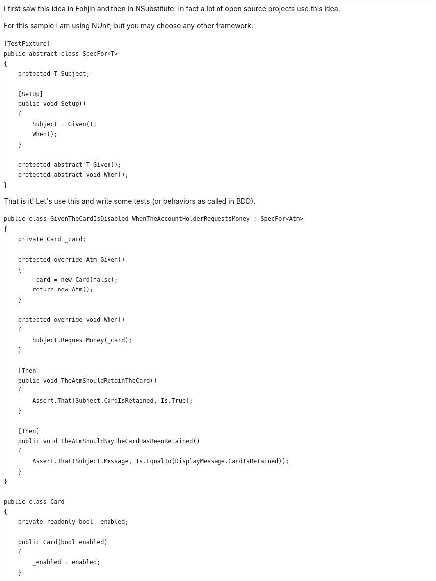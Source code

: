 I first saw this idea in [Fohjin][18] and then in [NSubstitute][19]. In fact a lot of open source projects use this idea.

For this sample I am using NUnit; but you may choose any other framework:

    [TestFixture]
    public abstract class SpecFor<T>
    {
        protected T Subject;

        [SetUp]
        public void Setup()
        {
            Subject = Given();    
            When();
        }

        protected abstract T Given();
        protected abstract void When();
    }

That is it! Let's use this and write some tests (or behaviors as called in BDD). 

    public class GivenTheCardIsDisabled_WhenTheAccountHolderRequestsMoney : SpecFor<Atm>
    {
        private Card _card;

        protected override Atm Given()
        {
            _card = new Card(false);
            return new Atm();
        }

        protected override void When()
        {
            Subject.RequestMoney(_card);
        }

        [Then]
        public void TheAtmShouldRetainTheCard()
        {
            Assert.That(Subject.CardIsRetained, Is.True);
        }

        [Then]
        public void TheAtmShouldSayTheCardHasBeenRetained()
        {
            Assert.That(Subject.Message, Is.EqualTo(DisplayMessage.CardIsRetained));
        }
    }

    public class Card
    {
        private readonly bool _enabled;

        public Card(bool enabled)
        {
            _enabled = enabled;
        }


  [1]: /bdd-to-the-rescue
  [2]: http://dannorth.net/introducing-bdd/
  [3]: http://dannorth.net/whats-in-a-story/
  [4]: https://code.google.com/p/bddify/
  [5]: /introducing-bddify-framework
  [6]: /extending-bddify
  [7]: https://github.com/machine/machine.specifications
  [8]: http://blog.wekeroad.com/blog/make-bdd-your-bff-2/
  [9]: http://blog.wekeroad.com/2009/05/14/kona-3
  [10]: http://nbehave.org/
  [11]: http://www.codeproject.com/KB/testing/bddnbehave.aspx
  [12]: http://www.specflow.org/
  [13]: /executable-requirements
  [14]: http://code.google.com/p/specunit-net/
  [15]: https://github.com/davidmfoley/storevil
  [16]: http://storyq.codeplex.com/
  [17]: http://www.osherove.com/blog/2005/4/3/naming-standards-for-unit-tests.html
  [18]: https://github.com/MarkNijhof/Fohjin
  [19]: https://github.com/nsubstitute/NSubstitute
  [20]: /upload/Render/blogpictures/bdd-simply/failed-tests.JPG
  [21]: /upload/Render/blogpictures/bdd-simply/passed-tests-without-report.JPG
  [22]: /upload/Render/blogpictures/bdd-simply/passed-tests-with-report.JPG
  [23]: /upload/Render/blogpictures/bdd-simply/storyQ-result.JPG
